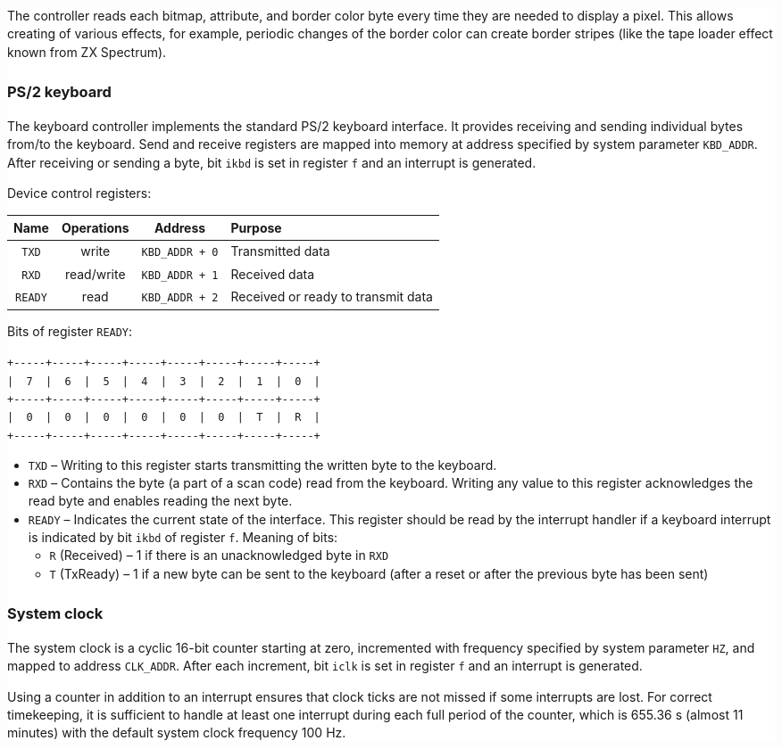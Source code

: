 The controller reads each bitmap, attribute, and border color byte every time
they are needed to display a pixel. This allows creating of various effects, for
example, periodic changes of the border color can create border stripes (like
the tape loader effect known from ZX Spectrum).

### PS/2 keyboard

The keyboard controller implements the standard PS/2 keyboard interface. It
provides receiving and sending individual bytes from/to the keyboard. Send and
receive registers are mapped into memory at address specified by system
parameter `KBD_ADDR`. After receiving or sending a byte, bit `ikbd` is set in
register `f` and an interrupt is generated.

Device control registers:

| Name | Operations | Address | Purpose |
|:----:|:----------:|:-------:|:--------|
| `TXD` | write | `KBD_ADDR + 0` | Transmitted data |
| `RXD` | read/write | `KBD_ADDR + 1` | Received data |
| `READY` | read | `KBD_ADDR + 2` | Received or ready to transmit data |

Bits of register `READY`:

    +-----+-----+-----+-----+-----+-----+-----+-----+
    |  7  |  6  |  5  |  4  |  3  |  2  |  1  |  0  |
    +-----+-----+-----+-----+-----+-----+-----+-----+
    |  0  |  0  |  0  |  0  |  0  |  0  |  T  |  R  |
    +-----+-----+-----+-----+-----+-----+-----+-----+

- `TXD` – Writing to this register starts transmitting the written byte to the
  keyboard.
- `RXD` – Contains the byte (a part of a scan code) read from the keyboard.
  Writing any value to this register acknowledges the read byte and enables
  reading the next byte.
- `READY` – Indicates the current state of the interface. This register should
  be read by the interrupt handler if a keyboard interrupt is indicated by bit
  `ikbd` of register `f`. Meaning of bits:
    - `R` (Received) – 1 if there is an unacknowledged byte in `RXD`
    - `T` (TxReady) – 1 if a new byte can be sent to the keyboard (after
      a reset or after the previous byte has been sent)

### System clock

The system clock is a cyclic 16-bit counter starting at zero, incremented
with frequency specified by system parameter `HZ`, and mapped to address
`CLK_ADDR`. After each increment, bit `iclk` is set in register `f` and an
interrupt is generated.

Using a counter in addition to an interrupt ensures that clock ticks are not
missed if some interrupts are lost. For correct timekeeping, it is sufficient
to handle at least one interrupt during each full period of the counter, which
is 655.36 s (almost 11 minutes) with the default system clock frequency 100 Hz.
